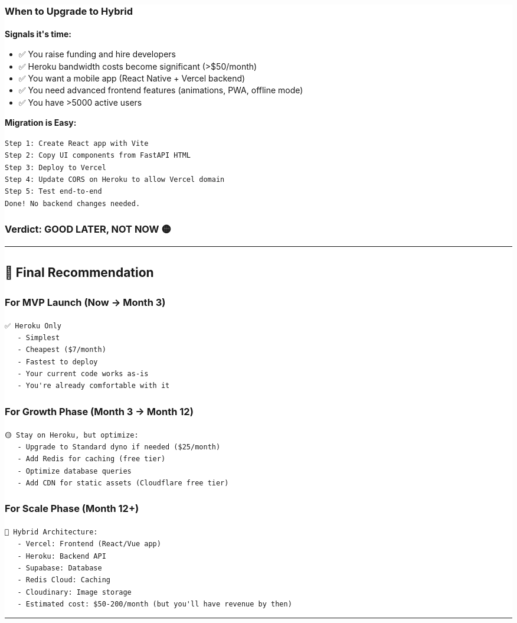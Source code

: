 ### When to Upgrade to Hybrid

**Signals it's time:**
- ✅ You raise funding and hire developers
- ✅ Heroku bandwidth costs become significant (>$50/month)
- ✅ You want a mobile app (React Native + Vercel backend)
- ✅ You need advanced frontend features (animations, PWA, offline mode)
- ✅ You have >5000 active users

**Migration is Easy:**
```
Step 1: Create React app with Vite
Step 2: Copy UI components from FastAPI HTML
Step 3: Deploy to Vercel
Step 4: Update CORS on Heroku to allow Vercel domain
Step 5: Test end-to-end
Done! No backend changes needed.
```

### Verdict: **GOOD LATER, NOT NOW** 🟡

---

## 🎯 Final Recommendation

### For MVP Launch (Now → Month 3)
```
✅ Heroku Only
   - Simplest
   - Cheapest ($7/month)
   - Fastest to deploy
   - Your current code works as-is
   - You're already comfortable with it
```

### For Growth Phase (Month 3 → Month 12)
```
🟡 Stay on Heroku, but optimize:
   - Upgrade to Standard dyno if needed ($25/month)
   - Add Redis for caching (free tier)
   - Optimize database queries
   - Add CDN for static assets (Cloudflare free tier)
```

### For Scale Phase (Month 12+)
```
🚀 Hybrid Architecture:
   - Vercel: Frontend (React/Vue app)
   - Heroku: Backend API
   - Supabase: Database
   - Redis Cloud: Caching
   - Cloudinary: Image storage
   - Estimated cost: $50-200/month (but you'll have revenue by then)
```

---